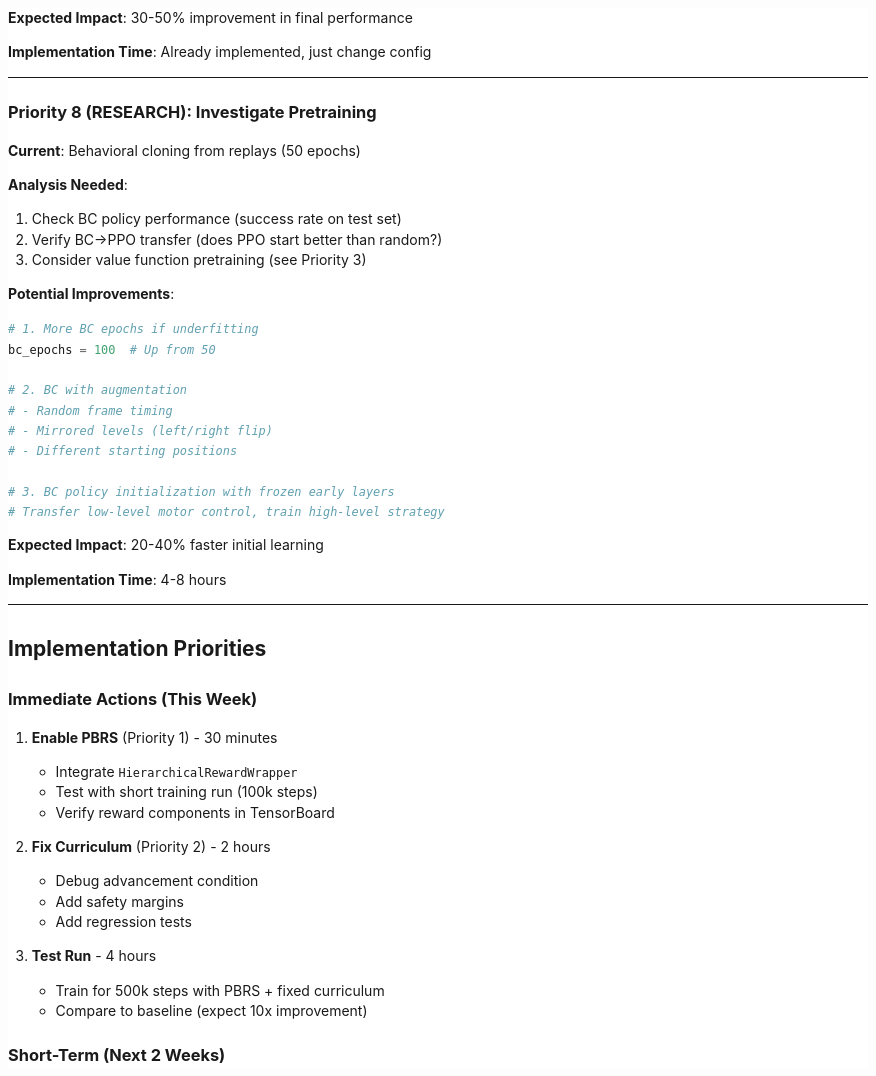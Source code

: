**Expected Impact**: 30-50% improvement in final performance

**Implementation Time**: Already implemented, just change config

---

### Priority 8 (RESEARCH): Investigate Pretraining

**Current**: Behavioral cloning from replays (50 epochs)

**Analysis Needed**:
1. Check BC policy performance (success rate on test set)
2. Verify BC→PPO transfer (does PPO start better than random?)
3. Consider value function pretraining (see Priority 3)

**Potential Improvements**:

```python
# 1. More BC epochs if underfitting
bc_epochs = 100  # Up from 50

# 2. BC with augmentation
# - Random frame timing
# - Mirrored levels (left/right flip)
# - Different starting positions

# 3. BC policy initialization with frozen early layers
# Transfer low-level motor control, train high-level strategy
```

**Expected Impact**: 20-40% faster initial learning

**Implementation Time**: 4-8 hours

---

## Implementation Priorities

### Immediate Actions (This Week)

1. **Enable PBRS** (Priority 1) - 30 minutes
   - Integrate `HierarchicalRewardWrapper`
   - Test with short training run (100k steps)
   - Verify reward components in TensorBoard

2. **Fix Curriculum** (Priority 2) - 2 hours
   - Debug advancement condition
   - Add safety margins
   - Add regression tests

3. **Test Run** - 4 hours
   - Train for 500k steps with PBRS + fixed curriculum
   - Compare to baseline (expect 10x improvement)

### Short-Term (Next 2 Weeks)
